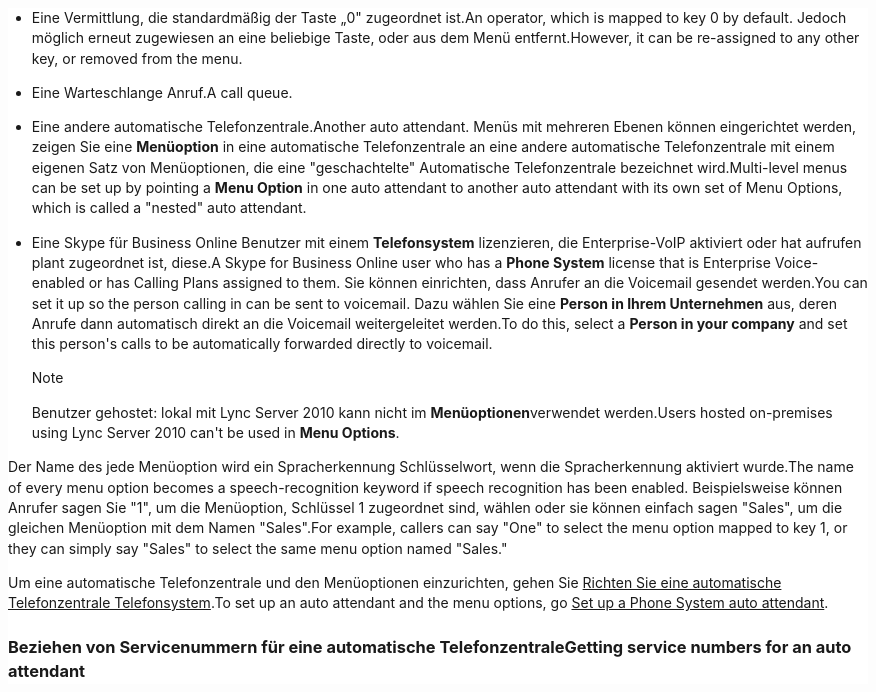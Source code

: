 - <span data-ttu-id="50203-357">Eine Vermittlung, die standardmäßig der Taste „0" zugeordnet ist.</span><span class="sxs-lookup"><span data-stu-id="50203-357">An operator, which is mapped to key 0 by default.</span></span> <span data-ttu-id="50203-358">Jedoch möglich erneut zugewiesen an eine beliebige Taste, oder aus dem Menü entfernt.</span><span class="sxs-lookup"><span data-stu-id="50203-358">However, it can be re-assigned to any other key, or removed from the menu.</span></span>
    
- <span data-ttu-id="50203-359">Eine Warteschlange Anruf.</span><span class="sxs-lookup"><span data-stu-id="50203-359">A call queue.</span></span>
    
- <span data-ttu-id="50203-360">Eine andere automatische Telefonzentrale.</span><span class="sxs-lookup"><span data-stu-id="50203-360">Another auto attendant.</span></span> <span data-ttu-id="50203-361">Menüs mit mehreren Ebenen können eingerichtet werden, zeigen Sie eine **Menüoption** in eine automatische Telefonzentrale an eine andere automatische Telefonzentrale mit einem eigenen Satz von Menüoptionen, die eine "geschachtelte" Automatische Telefonzentrale bezeichnet wird.</span><span class="sxs-lookup"><span data-stu-id="50203-361">Multi-level menus can be set up by pointing a **Menu Option** in one auto attendant to another auto attendant with its own set of Menu Options, which is called a "nested" auto attendant.</span></span>
    
- <span data-ttu-id="50203-362">Eine Skype für Business Online Benutzer mit einem **Telefonsystem** lizenzieren, die Enterprise-VoIP aktiviert oder hat aufrufen plant zugeordnet ist, diese.</span><span class="sxs-lookup"><span data-stu-id="50203-362">A Skype for Business Online user who has a **Phone System** license that is Enterprise Voice-enabled or has Calling Plans assigned to them.</span></span> <span data-ttu-id="50203-363">Sie können einrichten, dass Anrufer an die Voicemail gesendet werden.</span><span class="sxs-lookup"><span data-stu-id="50203-363">You can set it up so the person calling in can be sent to voicemail.</span></span> <span data-ttu-id="50203-364">Dazu wählen Sie eine **Person in Ihrem Unternehmen** aus, deren Anrufe dann automatisch direkt an die Voicemail weitergeleitet werden.</span><span class="sxs-lookup"><span data-stu-id="50203-364">To do this, select a **Person in your company** and set this person's calls to be automatically forwarded directly to voicemail.</span></span>
    
    > [!NOTE]
    > <span data-ttu-id="50203-365">Benutzer gehostet: lokal mit Lync Server 2010 kann nicht im **Menüoptionen**verwendet werden.</span><span class="sxs-lookup"><span data-stu-id="50203-365">Users hosted on-premises using Lync Server 2010 can't be used in **Menu Options**.</span></span> 
  
<span data-ttu-id="50203-366">Der Name des jede Menüoption wird ein Spracherkennung Schlüsselwort, wenn die Spracherkennung aktiviert wurde.</span><span class="sxs-lookup"><span data-stu-id="50203-366">The name of every menu option becomes a speech-recognition keyword if speech recognition has been enabled.</span></span> <span data-ttu-id="50203-367">Beispielsweise können Anrufer sagen Sie "1", um die Menüoption, Schlüssel 1 zugeordnet sind, wählen oder sie können einfach sagen "Sales", um die gleichen Menüoption mit dem Namen "Sales".</span><span class="sxs-lookup"><span data-stu-id="50203-367">For example, callers can say "One" to select the menu option mapped to key 1, or they can simply say "Sales" to select the same menu option named "Sales."</span></span>
  
<span data-ttu-id="50203-368">Um eine automatische Telefonzentrale und den Menüoptionen einzurichten, gehen Sie [Richten Sie eine automatische Telefonzentrale Telefonsystem](set-up-a-phone-system-auto-attendant.md).</span><span class="sxs-lookup"><span data-stu-id="50203-368">To set up an auto attendant and the menu options, go [Set up a Phone System auto attendant](set-up-a-phone-system-auto-attendant.md).</span></span>
  
### <a name="getting-service-numbers-for-an-auto-attendant"></a><span data-ttu-id="50203-369">Beziehen von Servicenummern für eine automatische Telefonzentrale</span><span class="sxs-lookup"><span data-stu-id="50203-369">Getting service numbers for an auto attendant</span></span>
